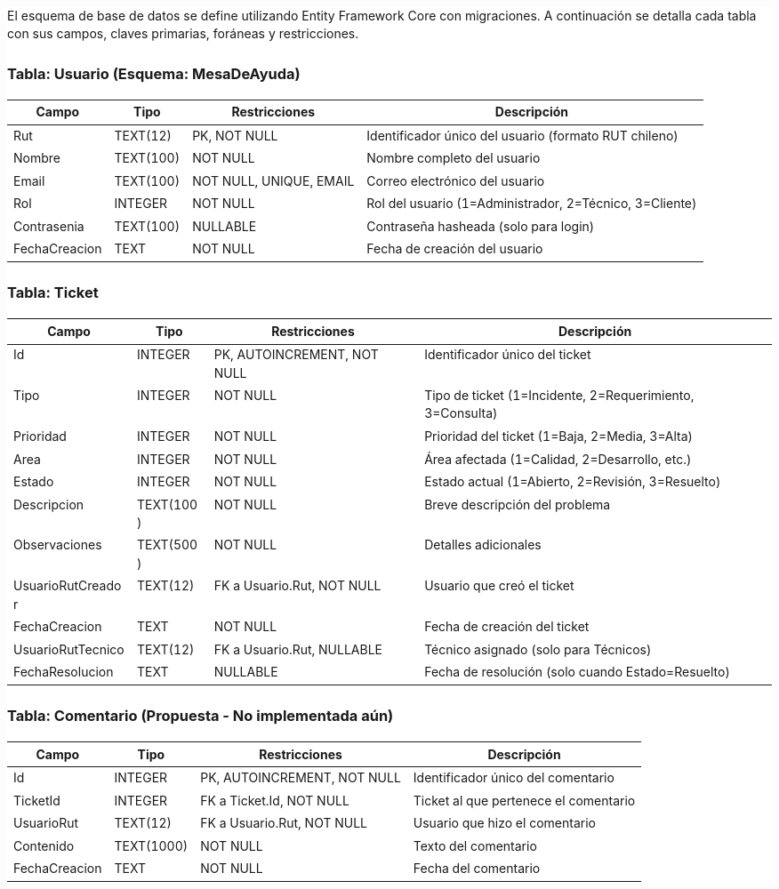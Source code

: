 El esquema de base de datos se define utilizando Entity Framework Core con migraciones. A continuación se detalla cada tabla con sus campos, claves primarias, foráneas y restricciones.

### Tabla: Usuario (Esquema: MesaDeAyuda)
| Campo | Tipo | Restricciones | Descripción |
|-------|------|--------------|-------------|
| Rut | TEXT(12) | PK, NOT NULL | Identificador único del usuario (formato RUT chileno) |
| Nombre | TEXT(100) | NOT NULL | Nombre completo del usuario |
| Email | TEXT(100) | NOT NULL, UNIQUE, EMAIL | Correo electrónico del usuario |
| Rol | INTEGER | NOT NULL | Rol del usuario (1=Administrador, 2=Técnico, 3=Cliente) |
| Contrasenia | TEXT(100) | NULLABLE | Contraseña hasheada (solo para login) |
| FechaCreacion | TEXT | NOT NULL | Fecha de creación del usuario |

### Tabla: Ticket
| Campo | Tipo | Restricciones | Descripción |
|-------|------|--------------|-------------|
| Id | INTEGER | PK, AUTOINCREMENT, NOT NULL | Identificador único del ticket |
| Tipo | INTEGER | NOT NULL | Tipo de ticket (1=Incidente, 2=Requerimiento, 3=Consulta) |
| Prioridad | INTEGER | NOT NULL | Prioridad del ticket (1=Baja, 2=Media, 3=Alta) |
| Area | INTEGER | NOT NULL | Área afectada (1=Calidad, 2=Desarrollo, etc.) |
| Estado | INTEGER | NOT NULL | Estado actual (1=Abierto, 2=Revisión, 3=Resuelto) |
| Descripcion | TEXT(100) | NOT NULL | Breve descripción del problema |
| Observaciones | TEXT(500) | NOT NULL | Detalles adicionales |
| UsuarioRutCreador | TEXT(12) | FK a Usuario.Rut, NOT NULL | Usuario que creó el ticket |
| FechaCreacion | TEXT | NOT NULL | Fecha de creación del ticket |
| UsuarioRutTecnico | TEXT(12) | FK a Usuario.Rut, NULLABLE | Técnico asignado (solo para Técnicos) |
| FechaResolucion | TEXT | NULLABLE | Fecha de resolución (solo cuando Estado=Resuelto) |

### Tabla: Comentario (Propuesta - No implementada aún)
| Campo | Tipo | Restricciones | Descripción |
|-------|------|--------------|-------------|
| Id | INTEGER | PK, AUTOINCREMENT, NOT NULL | Identificador único del comentario |
| TicketId | INTEGER | FK a Ticket.Id, NOT NULL | Ticket al que pertenece el comentario |
| UsuarioRut | TEXT(12) | FK a Usuario.Rut, NOT NULL | Usuario que hizo el comentario |
| Contenido | TEXT(1000) | NOT NULL | Texto del comentario |
| FechaCreacion | TEXT | NOT NULL | Fecha del comentario |
